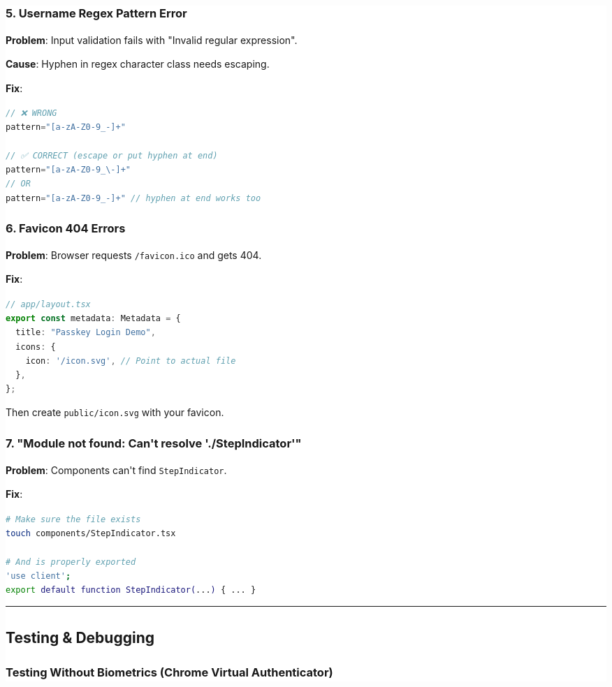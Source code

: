### 5. Username Regex Pattern Error

**Problem**: Input validation fails with "Invalid regular expression".

**Cause**: Hyphen in regex character class needs escaping.

**Fix**:
```typescript
// ❌ WRONG
pattern="[a-zA-Z0-9_-]+"

// ✅ CORRECT (escape or put hyphen at end)
pattern="[a-zA-Z0-9_\-]+"
// OR
pattern="[a-zA-Z0-9_-]+" // hyphen at end works too
```

### 6. Favicon 404 Errors

**Problem**: Browser requests `/favicon.ico` and gets 404.

**Fix**:
```typescript
// app/layout.tsx
export const metadata: Metadata = {
  title: "Passkey Login Demo",
  icons: {
    icon: '/icon.svg', // Point to actual file
  },
};
```

Then create `public/icon.svg` with your favicon.

### 7. "Module not found: Can't resolve './StepIndicator'"

**Problem**: Components can't find `StepIndicator`.

**Fix**:
```bash
# Make sure the file exists
touch components/StepIndicator.tsx

# And is properly exported
'use client';
export default function StepIndicator(...) { ... }
```

---

## Testing & Debugging

### Testing Without Biometrics (Chrome Virtual Authenticator)
